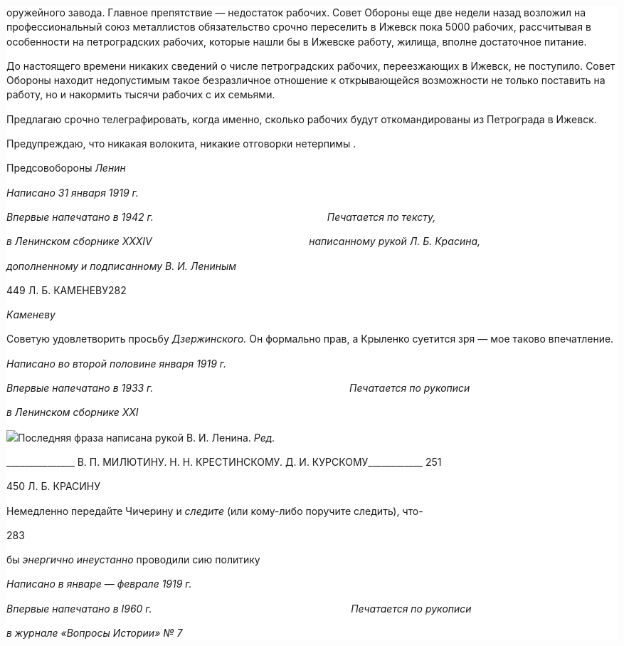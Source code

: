 оружейного завода. Главное препятствие — недостаток рабочих. Совет Обороны еще две недели назад возложил на профессиональный союз металлистов обязательство срочно переселить в Ижевск пока 5000 рабочих, рассчитывая в особенности на петро­градских рабочих, которые нашли бы в Ижевске работу, жилища, вполне достаточное питание.

До настоящего времени никаких сведений о числе петроградских рабочих, переез­жающих в Ижевск, не поступило. Совет Обороны находит недопустимым такое безраз­личное отношение к открывающейся возможности не только поставить на работу, но и накормить тысячи рабочих с их семьями.

Предлагаю срочно телеграфировать, когда именно, сколько рабочих будут откоман­дированы из Петрограда в Ижевск.

Предупреждаю, что никакая волокита, никакие отговорки нетерпимы .

Предсовобороны _Ленин_

_Написано 31 января 1919 г._

_Впервые напечатано в 1942 г.                                                              Печатается по тексту,_

_в Ленинском сборнике_ _XXXIV_                                                        _написанному рукой Л. Б. Красина,_

_дополненному и подписанному_ _В. И. Лениным_

449 Л. Б. КАМЕНЕВУ282

_Каменеву_

Советую удовлетворить просьбу _Дзержинского._ Он формально прав, а Крыленко суетится зря — мое таково впечатление.

_Написано во второй половине_ _января 1919 г._

_Впервые напечатано в 1933 г.                                                                      Печатается по рукописи_

_в Ленинском сборнике_ _XXI_

![](file:///C:/Users/bot32/AppData/Local/Temp/msohtmlclip1/01/clip_image003.png)Последняя фраза написана рукой В. И. Ленина. _Ред._

  

_______________ В. П. МИЛЮТИНУ. Н. Н. КРЕСТИНСКОМУ. Д. И. КУРСКОМУ____________ 251

450 Л. Б. КРАСИНУ

Немедленно передайте Чичерину и _следите_ (или кому-либо поручите следить), что-

283

бы _энергично инеустанно_ проводили сию политику

_Написано в январе_ — _феврале 1919 г._

_Впервые напечатано в I960 г.                                                                       Печатается по рукописи_

_в журнале_ _«Вопросы Истории» № 7_